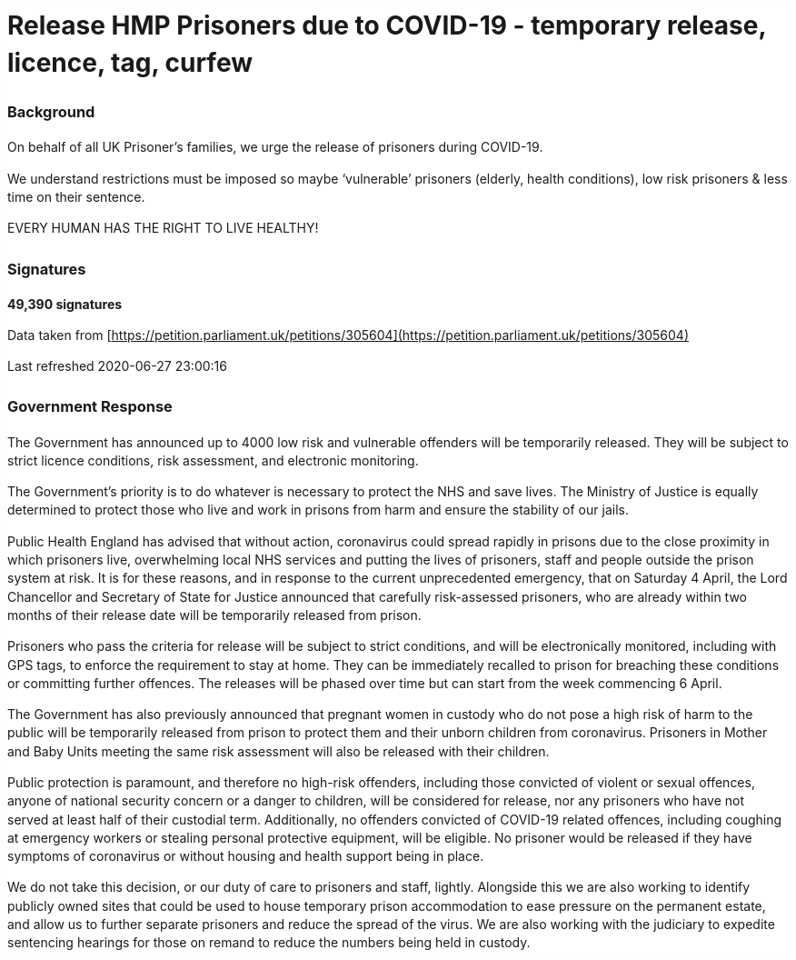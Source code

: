 # Release HMP Prisoners due to COVID-19 - temporary release, licence, tag, curfew

### Background

On behalf of all UK Prisoner’s families, we urge the release of prisoners during COVID-19.

We understand restrictions must be imposed so maybe ‘vulnerable’ prisoners (elderly, health conditions), low risk prisoners & less time on their sentence.

EVERY HUMAN HAS THE RIGHT TO LIVE HEALTHY!

### Signatures

**49,390 signatures**

Data taken from [https://petition.parliament.uk/petitions/305604](https://petition.parliament.uk/petitions/305604)

Last refreshed 2020-06-27 23:00:16

### Government Response

The Government has announced up to 4000 low risk and vulnerable offenders will be temporarily released. They will be subject to strict licence conditions, risk assessment, and electronic monitoring.

The Government’s priority is to do whatever is necessary to protect the NHS and save lives. The Ministry of Justice is equally determined to protect those who live and work in prisons from harm and ensure the stability of our jails.  

Public Health England has advised that without action, coronavirus could spread rapidly in prisons due to the close proximity in which prisoners live, overwhelming local NHS services and putting the lives of prisoners, staff and people outside the prison system at risk. It is for these reasons, and in response to the current unprecedented emergency, that on Saturday 4 April, the Lord Chancellor and Secretary of State for Justice announced that carefully risk-assessed prisoners, who are already within two months of their release date will be temporarily released from prison.  

Prisoners who pass the criteria for release will be subject to strict conditions, and will be electronically monitored, including with GPS tags, to enforce the requirement to stay at home. They can be immediately recalled to prison for breaching these conditions or committing further offences. The releases will be phased over time but can start from the week commencing 6 April.
 
The Government has also previously announced that pregnant women in custody who do not pose a high risk of harm to the public will be temporarily released from prison to protect them and their unborn children from coronavirus. Prisoners in Mother and Baby Units meeting the same risk assessment will also be released with their children. 
 
Public protection is paramount, and therefore no high-risk offenders, including those convicted of violent or sexual offences, anyone of national security concern or a danger to children, will be considered for release, nor any prisoners who have not served at least half of their custodial term. Additionally, no offenders convicted of COVID-19 related offences, including coughing at emergency workers or stealing personal protective equipment, will be eligible. No prisoner would be released if they have symptoms of coronavirus or without housing and health support being in place.
 
We do not take this decision, or our duty of care to prisoners and staff, lightly. Alongside this we are also working to identify publicly owned sites that could be used to house temporary prison accommodation to ease pressure on the permanent estate, and allow us to further separate prisoners and reduce the spread of the virus. We are also working with the judiciary to expedite sentencing hearings for those on remand to reduce the numbers being held in custody. 
